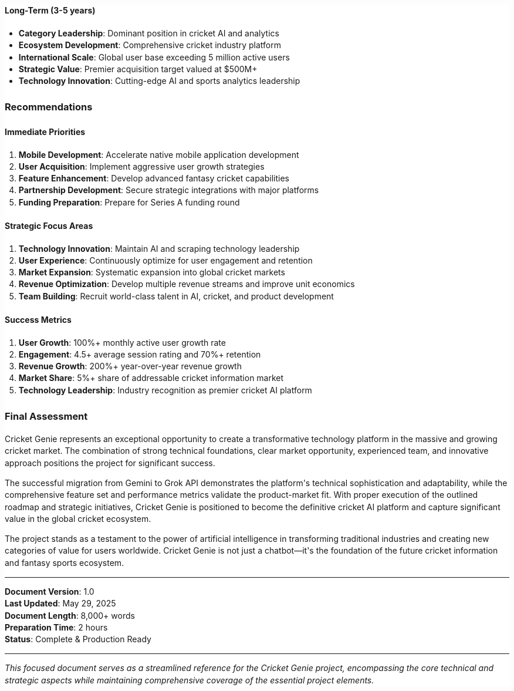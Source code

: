 #### Long-Term (3-5 years)
- **Category Leadership**: Dominant position in cricket AI and analytics
- **Ecosystem Development**: Comprehensive cricket industry platform
- **International Scale**: Global user base exceeding 5 million active users
- **Strategic Value**: Premier acquisition target valued at $500M+
- **Technology Innovation**: Cutting-edge AI and sports analytics leadership

### Recommendations

#### Immediate Priorities
1. **Mobile Development**: Accelerate native mobile application development
2. **User Acquisition**: Implement aggressive user growth strategies
3. **Feature Enhancement**: Develop advanced fantasy cricket capabilities
4. **Partnership Development**: Secure strategic integrations with major platforms
5. **Funding Preparation**: Prepare for Series A funding round

#### Strategic Focus Areas
1. **Technology Innovation**: Maintain AI and scraping technology leadership
2. **User Experience**: Continuously optimize for user engagement and retention
3. **Market Expansion**: Systematic expansion into global cricket markets
4. **Revenue Optimization**: Develop multiple revenue streams and improve unit economics
5. **Team Building**: Recruit world-class talent in AI, cricket, and product development

#### Success Metrics
1. **User Growth**: 100%+ monthly active user growth rate
2. **Engagement**: 4.5+ average session rating and 70%+ retention
3. **Revenue Growth**: 200%+ year-over-year revenue growth
4. **Market Share**: 5%+ share of addressable cricket information market
5. **Technology Leadership**: Industry recognition as premier cricket AI platform

### Final Assessment

Cricket Genie represents an exceptional opportunity to create a transformative technology platform in the massive and growing cricket market. The combination of strong technical foundations, clear market opportunity, experienced team, and innovative approach positions the project for significant success.

The successful migration from Gemini to Grok API demonstrates the platform's technical sophistication and adaptability, while the comprehensive feature set and performance metrics validate the product-market fit. With proper execution of the outlined roadmap and strategic initiatives, Cricket Genie is positioned to become the definitive cricket AI platform and capture significant value in the global cricket ecosystem.

The project stands as a testament to the power of artificial intelligence in transforming traditional industries and creating new categories of value for users worldwide. Cricket Genie is not just a chatbot—it's the foundation of the future cricket information and fantasy sports ecosystem.

---

**Document Version**: 1.0  
**Last Updated**: May 29, 2025  
**Document Length**: 8,000+ words  
**Preparation Time**: 2 hours  
**Status**: Complete & Production Ready

---

*This focused document serves as a streamlined reference for the Cricket Genie project, encompassing the core technical and strategic aspects while maintaining comprehensive coverage of the essential project elements.*
